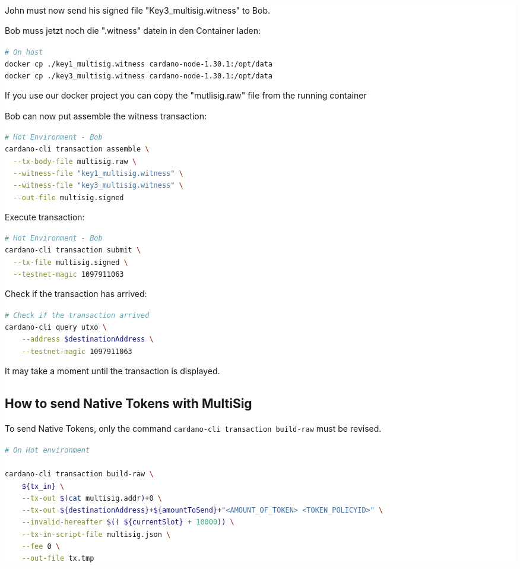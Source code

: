 John must now send his signed file "Key3_multisig.witness" to Bob.

Bob muss jetzt noch die ".witness" datein in den Container laden:

```bash
# On host
docker cp ./key1_multisig.witness cardano-node-1.30.1:/opt/data
docker cp ./key3_multisig.witness cardano-node-1.30.1:/opt/data
```

If you use our docker project you can copy the "mutlisig.raw" file from the running container

Bob can now put assemble the witness transaction:

```bash
# Hot Environment - Bob
cardano-cli transaction assemble \
  --tx-body-file multisig.raw \
  --witness-file "key1_multisig.witness" \
  --witness-file "key3_multisig.witness" \
  --out-file multisig.signed
```

Execute transaction:

```bash
# Hot Environment - Bob
cardano-cli transaction submit \
  --tx-file multisig.signed \
  --testnet-magic 1097911063
```

Check if the transaction has arrived:

```bash
# Check if the transaction arrived
cardano-cli query utxo \
    --address $destinationAddress \
    --testnet-magic 1097911063
```

It may take a moment until the transaction is displayed.

## How to send Native Tokens with MultiSig

To send Native Tokens, only the command `cardano-cli transaction build-raw` must be revised.

```bash
# On Hot environment

cardano-cli transaction build-raw \
    ${tx_in} \
    --tx-out $(cat multisig.addr)+0 \
    --tx-out ${destinationAddress}+${amountToSend}+"<AMOUNT_OF_TOKEN> <TOKEN_POLICYID>" \
    --invalid-hereafter $(( ${currentSlot} + 10000)) \
    --tx-in-script-file multisig.json \
    --fee 0 \
    --out-file tx.tmp
```
